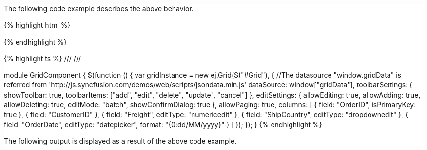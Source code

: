 The following code example describes the above behavior.

{% highlight html %}
<div id="Grid"></div>
{% endhighlight %}

{% highlight ts %}
/// <reference path="tsfiles/jquery.d.ts" />
/// <reference path="tsfiles/ej.web.all.d.ts" />

module GridComponent {
    $(function () {
        var gridInstance = new ej.Grid($("#Grid"), {
            //The datasource "window.gridData" is referred from 'http://js.syncfusion.com/demos/web/scripts/jsondata.min.js'
            dataSource: window["gridData"],
            toolbarSettings: {
                showToolbar: true,
                toolbarItems: ["add", "edit", "delete", "update", "cancel"]
            },
            editSettings: {
                allowEditing: true,
                allowAdding: true,
                allowDeleting: true,
                editMode: "batch",
                showConfirmDialog: true
            },
            allowPaging: true,
            columns: [
                { field: "OrderID", isPrimaryKey: true },
                { field: "CustomerID" },
                { field: "Freight", editType: "numericedit" },
                { field: "ShipCountry", editType: "dropdownedit" },
                { field: "OrderDate", editType: "datepicker", format: "{0:dd/MM/yyyy}" }
            ]
        });
    });
}
{% endhighlight %}

The following output is displayed as a result of the above code example.
